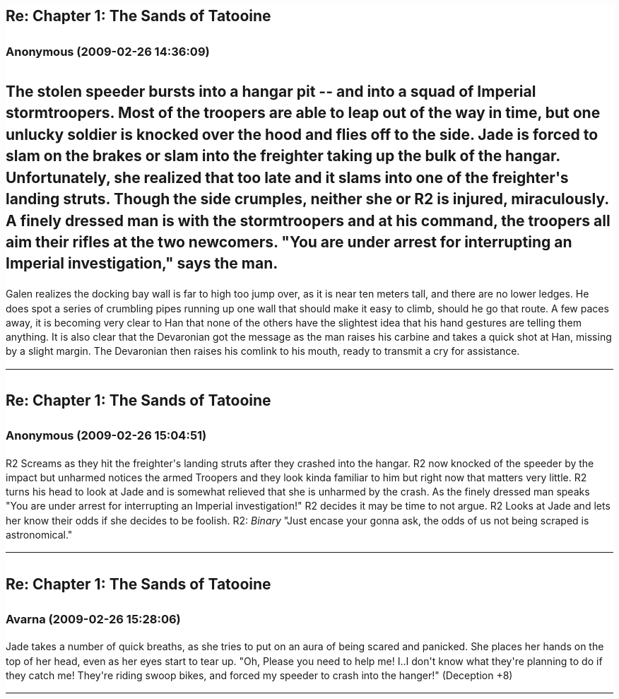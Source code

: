 ## Re: Chapter 1: The Sands of Tatooine

### **Anonymous** (2009-02-26 14:36:09)

The stolen speeder bursts into a hangar pit -- and into a squad of Imperial stormtroopers. Most of the troopers are able to leap out of the way in time, but one unlucky soldier is knocked over the hood and flies off to the side.
Jade is forced to slam on the brakes or slam into the freighter taking up the bulk of the hangar. Unfortunately, she realized that too late and it slams into one of the freighter's landing struts. Though the side crumples, neither she or R2 is injured, miraculously.
A finely dressed man is with the stormtroopers and at his command, the troopers all aim their rifles at the two newcomers. "You are under arrest for interrupting an Imperial investigation," says the man.
-----------------------------------------------------------------------------------------
Galen realizes the docking bay wall is far to high too jump over, as it is near ten meters tall, and there are no lower ledges. He does spot a series of crumbling pipes running up one wall that should make it easy to climb, should he go that route.
A few paces away, it is becoming very clear to Han that none of the others have the slightest idea that his hand gestures are telling them anything. It is also clear that the Devaronian got the message as the man raises his carbine and takes a quick shot at Han, missing by a slight margin. The Devaronian then raises his comlink to his mouth, ready to transmit a cry for assistance.

---

## Re: Chapter 1: The Sands of Tatooine

### **Anonymous** (2009-02-26 15:04:51)

R2 Screams as they hit the freighter's landing struts after they crashed into the hangar.
R2 now knocked of the speeder by the impact but unharmed notices the armed Troopers and they look kinda familiar to him but right now that matters very little.
R2 turns his head to look at Jade and is somewhat relieved that she is unharmed by the crash.
As the finely dressed man speaks "You are under arrest for interrupting an Imperial investigation!" R2 decides it may be time to not argue.
R2 Looks at Jade and lets her know their odds if she decides to be foolish.
R2: *Binary* "Just encase your gonna ask, the odds of us not being scraped is astronomical."

---

## Re: Chapter 1: The Sands of Tatooine

### **Avarna** (2009-02-26 15:28:06)

Jade takes a number of quick breaths, as she tries to put on an aura of being scared and panicked. She places her hands on the top of her head, even as her eyes start to tear up. "Oh, Please you need to help me! I..I don't know what they're planning to do if they catch me! They're riding swoop bikes, and forced my speeder to crash into the hanger!"
(Deception +8)

---
